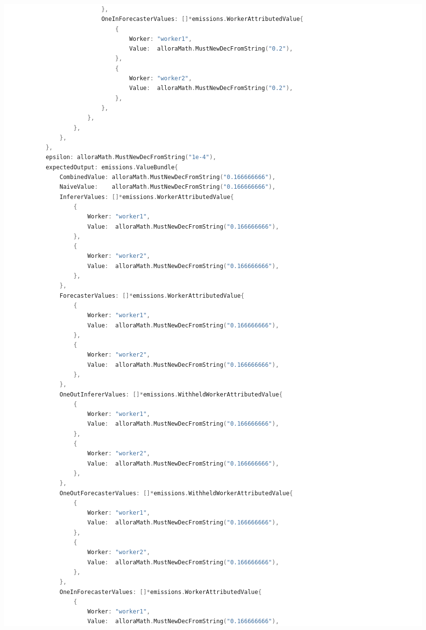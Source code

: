 ```go
							},
							OneInForecasterValues: []*emissions.WorkerAttributedValue{
								{
									Worker: "worker1",
									Value:  alloraMath.MustNewDecFromString("0.2"),
								},
								{
									Worker: "worker2",
									Value:  alloraMath.MustNewDecFromString("0.2"),
								},
							},
						},
					},
				},
			},
			epsilon: alloraMath.MustNewDecFromString("1e-4"),
			expectedOutput: emissions.ValueBundle{
				CombinedValue: alloraMath.MustNewDecFromString("0.166666666"),
				NaiveValue:    alloraMath.MustNewDecFromString("0.166666666"),
				InfererValues: []*emissions.WorkerAttributedValue{
					{
						Worker: "worker1",
						Value:  alloraMath.MustNewDecFromString("0.166666666"),
					},
					{
						Worker: "worker2",
						Value:  alloraMath.MustNewDecFromString("0.166666666"),
					},
				},
				ForecasterValues: []*emissions.WorkerAttributedValue{
					{
						Worker: "worker1",
						Value:  alloraMath.MustNewDecFromString("0.166666666"),
					},
					{
						Worker: "worker2",
						Value:  alloraMath.MustNewDecFromString("0.166666666"),
					},
				},
				OneOutInfererValues: []*emissions.WithheldWorkerAttributedValue{
					{
						Worker: "worker1",
						Value:  alloraMath.MustNewDecFromString("0.166666666"),
					},
					{
						Worker: "worker2",
						Value:  alloraMath.MustNewDecFromString("0.166666666"),
					},
				},
				OneOutForecasterValues: []*emissions.WithheldWorkerAttributedValue{
					{
						Worker: "worker1",
						Value:  alloraMath.MustNewDecFromString("0.166666666"),
					},
					{
						Worker: "worker2",
						Value:  alloraMath.MustNewDecFromString("0.166666666"),
					},
				},
				OneInForecasterValues: []*emissions.WorkerAttributedValue{
					{
						Worker: "worker1",
						Value:  alloraMath.MustNewDecFromString("0.166666666"),
```